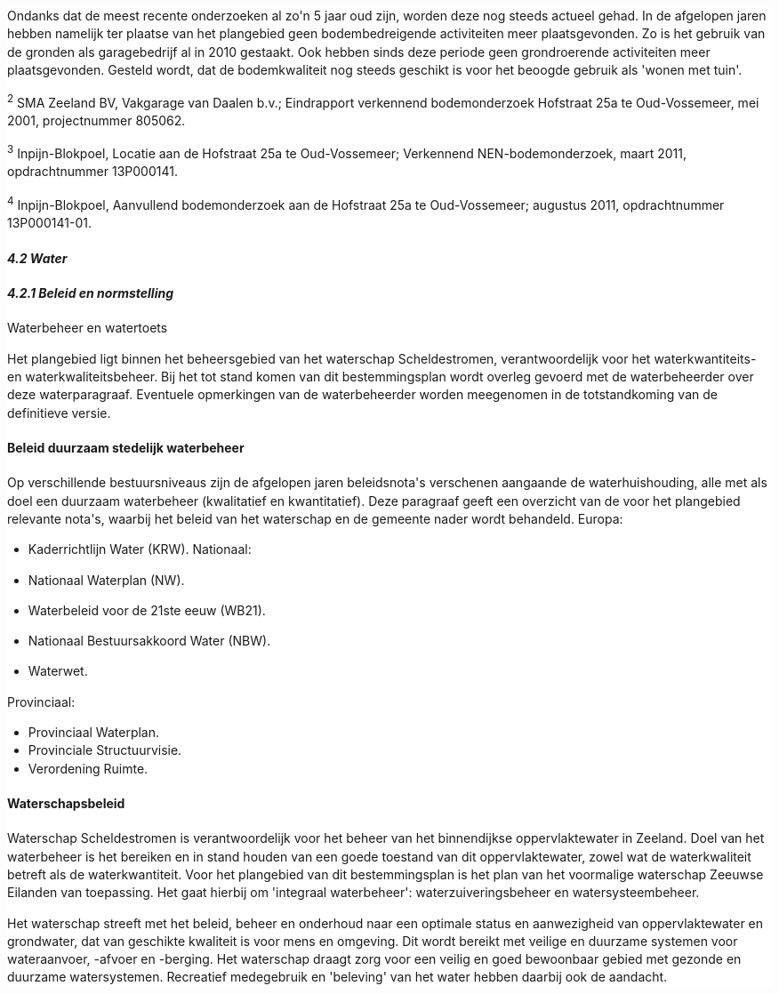 Ondanks dat de meest recente onderzoeken al zo'n 5 jaar oud zijn, worden deze nog steeds actueel gehad. In de afgelopen jaren hebben namelijk ter plaatse van het plangebied geen bodembedreigende activiteiten meer plaatsgevonden. Zo is het gebruik van de gronden als garagebedrijf al in 2010 gestaakt. Ook hebben sinds deze periode geen grondroerende activiteiten meer plaatsgevonden. Gesteld wordt, dat de bodemkwaliteit nog steeds geschikt is voor het beoogde gebruik als 'wonen met tuin'.

<sup>2</sup> SMA Zeeland BV, Vakgarage van Daalen b.v.; Eindrapport verkennend bodemonderzoek Hofstraat 25a te Oud-Vossemeer, mei 2001, projectnummer 805062.

<sup>3</sup> Inpijn-Blokpoel, Locatie aan de Hofstraat 25a te Oud-Vossemeer; Verkennend NEN-bodemonderzoek, maart 2011, opdrachtnummer 13P000141.

<sup>4</sup> Inpijn-Blokpoel, Aanvullend bodemonderzoek aan de Hofstraat 25a te Oud-Vossemeer; augustus 2011, opdrachtnummer 13P000141-01.

#### *4.2 Water*

#### *4.2.1 Beleid en normstelling*

Waterbeheer en watertoets

Het plangebied ligt binnen het beheersgebied van het waterschap Scheldestromen, verantwoordelijk voor het waterkwantiteits- en waterkwaliteitsbeheer. Bij het tot stand komen van dit bestemmingsplan wordt overleg gevoerd met de waterbeheerder over deze waterparagraaf. Eventuele opmerkingen van de waterbeheerder worden meegenomen in de totstandkoming van de definitieve versie.

#### Beleid duurzaam stedelijk waterbeheer

Op verschillende bestuursniveaus zijn de afgelopen jaren beleidsnota's verschenen aangaande de waterhuishouding, alle met als doel een duurzaam waterbeheer (kwalitatief en kwantitatief). Deze paragraaf geeft een overzicht van de voor het plangebied relevante nota's, waarbij het beleid van het waterschap en de gemeente nader wordt behandeld. Europa:

- Kaderrichtlijn Water (KRW).
Nationaal:

- Nationaal Waterplan (NW).
- Waterbeleid voor de 21ste eeuw (WB21).
- Nationaal Bestuursakkoord Water (NBW).
- Waterwet.

Provinciaal:

- Provinciaal Waterplan.
- Provinciale Structuurvisie.
- Verordening Ruimte.

#### Waterschapsbeleid

Waterschap Scheldestromen is verantwoordelijk voor het beheer van het binnendijkse oppervlaktewater in Zeeland. Doel van het waterbeheer is het bereiken en in stand houden van een goede toestand van dit oppervlaktewater, zowel wat de waterkwaliteit betreft als de waterkwantiteit. Voor het plangebied van dit bestemmingsplan is het plan van het voormalige waterschap Zeeuwse Eilanden van toepassing. Het gaat hierbij om 'integraal waterbeheer': waterzuiveringsbeheer en watersysteembeheer.

Het waterschap streeft met het beleid, beheer en onderhoud naar een optimale status en aanwezigheid van oppervlaktewater en grondwater, dat van geschikte kwaliteit is voor mens en omgeving. Dit wordt bereikt met veilige en duurzame systemen voor wateraanvoer, -afvoer en -berging. Het waterschap draagt zorg voor een veilig en goed bewoonbaar gebied met gezonde en duurzame watersystemen. Recreatief medegebruik en 'beleving' van het water hebben daarbij ook de aandacht.

